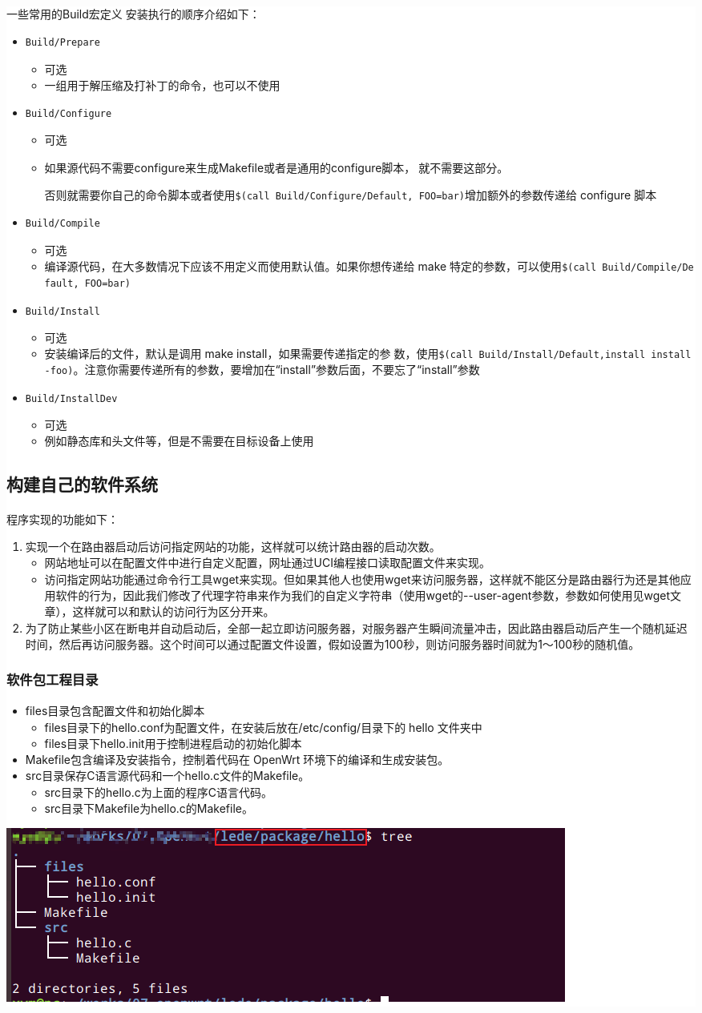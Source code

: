 一些常用的Build宏定义 安装执行的顺序介绍如下：

- `Build/Prepare`

  - 可选
  - 一组用于解压缩及打补丁的命令，也可以不使用

- `Build/Configure`

  - 可选

  - 如果源代码不需要configure来生成Makefile或者是通用的configure脚本， 就不需要这部分。

    否则就需要你自己的命令脚本或者使用`$(call Build/Configure/Default, FOO=bar)`增加额外的参数传递给 configure 脚本

- `Build/Compile`

  - 可选
  - 编译源代码，在大多数情况下应该不用定义而使用默认值。如果你想传递给 make 特定的参数，可以使用`$(call Build/Compile/Default, FOO=bar)`

- `Build/Install`

  - 可选
  - 安装编译后的文件，默认是调用 make install，如果需要传递指定的参 数，使用`$(call Build/Install/Default,install install-foo)`。注意你需要传递所有的参数，要增加在“install”参数后面，不要忘了“install”参数

  

- `Build/InstallDev`

  - 可选
  - 例如静态库和头文件等，但是不需要在目标设备上使用

## 构建自己的软件系统

程序实现的功能如下：

1. 实现一个在路由器启动后访问指定网站的功能，这样就可以统计路由器的启动次数。
   - 网站地址可以在配置文件中进行自定义配置，网址通过UCI编程接口读取配置文件来实现。
   - 访问指定网站功能通过命令行工具wget来实现。但如果其他人也使用wget来访问服务器，这样就不能区分是路由器行为还是其他应用软件的行为，因此我们修改了代理字符串来作为我们的自定义字符串（使用wget的--user-agent参数，参数如何使用见wget文章），这样就可以和默认的访问行为区分开来。
2. 为了防止某些小区在断电并自动启动后，全部一起立即访问服务器，对服务器产生瞬间流量冲击，因此路由器启动后产生一个随机延迟时间，然后再访问服务器。这个时间可以通过配置文件设置，假如设置为100秒，则访问服务器时间就为1～100秒的随机值。

### 软件包工程目录

- files目录包含配置文件和初始化脚本
  - files目录下的hello.conf为配置文件，在安装后放在/etc/config/目录下的 hello 文件夹中
  - files目录下hello.init用于控制进程启动的初始化脚本
- Makefile包含编译及安装指令，控制着代码在 OpenWrt 环境下的编译和生成安装包。
- src目录保存C语言源代码和一个hello.c文件的Makefile。
  - src目录下的hello.c为上面的程序C语言代码。
  - src目录下Makefile为hello.c的Makefile。

![](media/image-20220826155336597.png)
